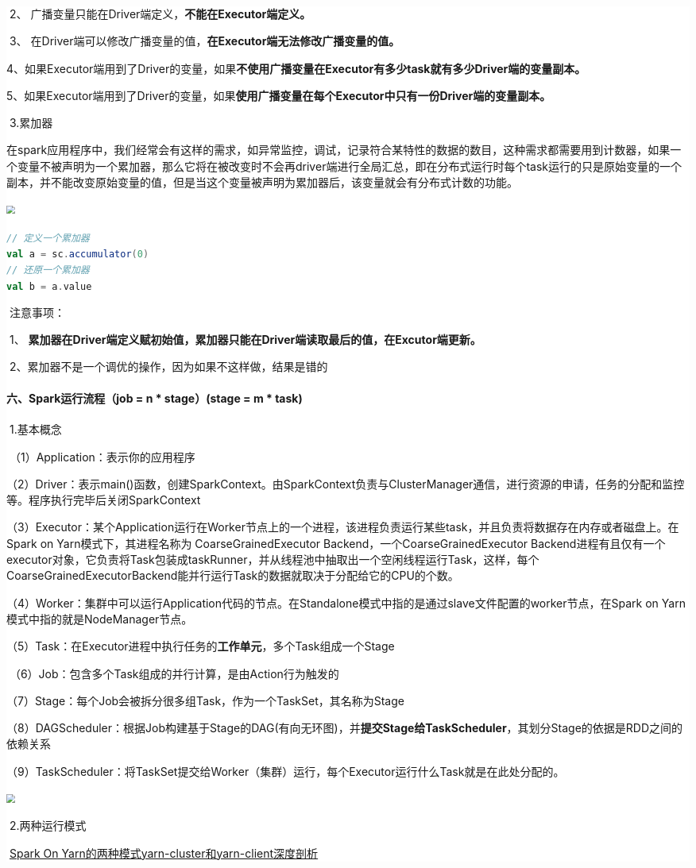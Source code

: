 ​			2、 广播变量只能在Driver端定义，**不能在Executor端定义。**

​			3、 在Driver端可以修改广播变量的值，**在Executor端无法修改广播变量的值。**

​			4、如果Executor端用到了Driver的变量，如果**不使用广播变量在Executor有多少task就有多少Driver端的变量副本。**

​			5、如果Executor端用到了Driver的变量，如果**使用广播变量在每个Executor中只有一份Driver端的变量副本。**

​	3.累加器

​		在spark应用程序中，我们经常会有这样的需求，如异常监控，调试，记录符合某特性的数据的数目，这种需求都需要用到计数器，如果一个变量不被声明为一个累加器，那么它将在被改变时不会再driver端进行全局汇总，即在分布式运行时每个task运行的只是原始变量的一个副本，并不能改变原始变量的值，但是当这个变量被声明为累加器后，该变量就会有分布式计数的功能。

​		<img src="C:\Users\yang10.gao\Desktop\MyBox\UploadForGit\doc\pics\spark\累加器变量.png" style="zoom:67%;" />

```scala
// 定义一个累加器
val a = sc.accumulator(0)
// 还原一个累加器
val b = a.value
```

​		注意事项：

​			1、 **累加器在Driver端定义赋初始值，累加器只能在Driver端读取最后的值，在Excutor端更新。**

​			2、累加器不是一个调优的操作，因为如果不这样做，结果是错的

#### 六、Spark运行流程（job = n * stage）(stage = m * task)

​	1.基本概念

​		（1）Application：表示你的应用程序

​		（2）Driver：表示main()函数，创建SparkContext。由SparkContext负责与ClusterManager通信，进行资源的申请，任务的分配和监控等。程序执行完毕后关闭SparkContext

​		（3）Executor：某个Application运行在Worker节点上的一个进程，该进程负责运行某些task，并且负责将数据存在内存或者磁盘上。在Spark on Yarn模式下，其进程名称为 CoarseGrainedExecutor Backend，一个CoarseGrainedExecutor Backend进程有且仅有一个executor对象，它负责将Task包装成taskRunner，并从线程池中抽取出一个空闲线程运行Task，这样，每个CoarseGrainedExecutorBackend能并行运行Task的数据就取决于分配给它的CPU的个数。

​		（4）Worker：集群中可以运行Application代码的节点。在Standalone模式中指的是通过slave文件配置的worker节点，在Spark on Yarn模式中指的就是NodeManager节点。

​		（5）Task：在Executor进程中执行任务的**工作单元**，多个Task组成一个Stage

​		（6）Job：包含多个Task组成的并行计算，是由Action行为触发的

​		（7）Stage：每个Job会被拆分很多组Task，作为一个TaskSet，其名称为Stage

​		（8）DAGScheduler：根据Job构建基于Stage的DAG(有向无环图)，并**提交Stage给TaskScheduler**，其划分Stage的依据是RDD之间的依赖关系

​		（9）TaskScheduler：将TaskSet提交给Worker（集群）运行，每个Executor运行什么Task就是在此处分配的。

<img src="C:\Users\yang10.gao\Desktop\MyBox\UploadForGit\doc\pics\spark\job允许流程.png" style="zoom:67%;" />

​	2.两种运行模式

​		[Spark On Yarn的两种模式yarn-cluster和yarn-client深度剖析](https://www.cnblogs.com/ittangtang/p/7967386.html)
